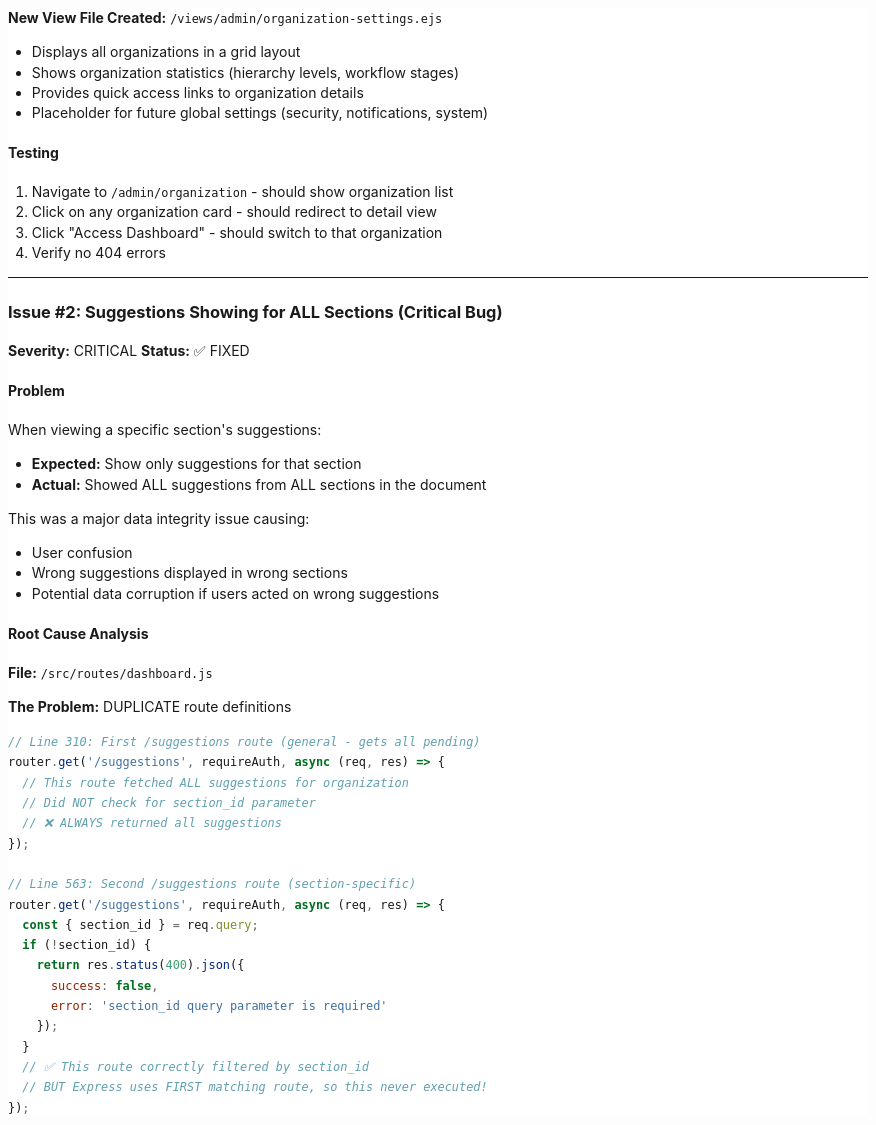 **New View File Created:** `/views/admin/organization-settings.ejs`
- Displays all organizations in a grid layout
- Shows organization statistics (hierarchy levels, workflow stages)
- Provides quick access links to organization details
- Placeholder for future global settings (security, notifications, system)

#### Testing
1. Navigate to `/admin/organization` - should show organization list
2. Click on any organization card - should redirect to detail view
3. Click "Access Dashboard" - should switch to that organization
4. Verify no 404 errors

---

### Issue #2: Suggestions Showing for ALL Sections (Critical Bug)

**Severity:** CRITICAL
**Status:** ✅ FIXED

#### Problem
When viewing a specific section's suggestions:
- **Expected:** Show only suggestions for that section
- **Actual:** Showed ALL suggestions from ALL sections in the document

This was a major data integrity issue causing:
- User confusion
- Wrong suggestions displayed in wrong sections
- Potential data corruption if users acted on wrong suggestions

#### Root Cause Analysis

**File:** `/src/routes/dashboard.js`

**The Problem:** DUPLICATE route definitions

```javascript
// Line 310: First /suggestions route (general - gets all pending)
router.get('/suggestions', requireAuth, async (req, res) => {
  // This route fetched ALL suggestions for organization
  // Did NOT check for section_id parameter
  // ❌ ALWAYS returned all suggestions
});

// Line 563: Second /suggestions route (section-specific)
router.get('/suggestions', requireAuth, async (req, res) => {
  const { section_id } = req.query;
  if (!section_id) {
    return res.status(400).json({
      success: false,
      error: 'section_id query parameter is required'
    });
  }
  // ✅ This route correctly filtered by section_id
  // BUT Express uses FIRST matching route, so this never executed!
});
```
